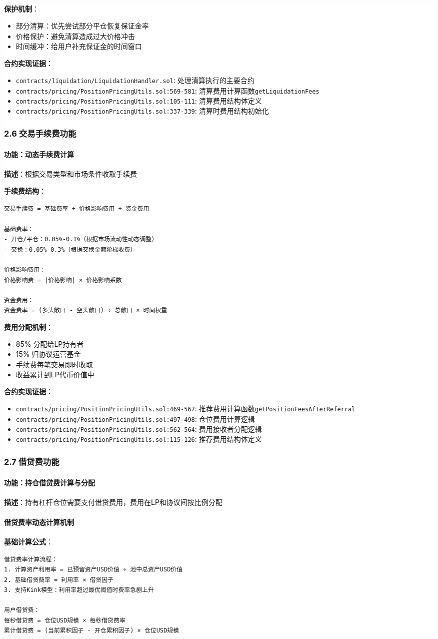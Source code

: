 **保护机制**：
- 部分清算：优先尝试部分平仓恢复保证金率
- 价格保护：避免清算造成过大价格冲击  
- 时间缓冲：给用户补充保证金的时间窗口

**合约实现证据**：
- `contracts/liquidation/LiquidationHandler.sol`: 处理清算执行的主要合约
- `contracts/pricing/PositionPricingUtils.sol:569-581`: 清算费用计算函数`getLiquidationFees`
- `contracts/pricing/PositionPricingUtils.sol:105-111`: 清算费用结构体定义
- `contracts/pricing/PositionPricingUtils.sol:337-339`: 清算时费用结构初始化

### 2.6 交易手续费功能

#### 功能：动态手续费计算

**描述**：根据交易类型和市场条件收取手续费

**手续费结构**：
```
交易手续费 = 基础费率 + 价格影响费用 + 资金费用

基础费率：
- 开仓/平仓：0.05%-0.1%（根据市场流动性动态调整）
- 交换：0.05%-0.3%（根据交换金额阶梯收费）

价格影响费用：
价格影响费 = |价格影响| × 价格影响系数

资金费用：
资金费率 = (多头敞口 - 空头敞口) ÷ 总敞口 × 时间权重
```

**费用分配机制**：
- 85% 分配给LP持有者
- 15% 归协议运营基金
- 手续费每笔交易即时收取
- 收益累计到LP代币价值中

**合约实现证据**：
- `contracts/pricing/PositionPricingUtils.sol:469-567`: 推荐费用计算函数`getPositionFeesAfterReferral`
- `contracts/pricing/PositionPricingUtils.sol:497-498`: 仓位费用计算逻辑
- `contracts/pricing/PositionPricingUtils.sol:562-564`: 费用接收者分配逻辑
- `contracts/pricing/PositionPricingUtils.sol:115-126`: 推荐费用结构体定义

### 2.7 借贷费功能

#### 功能：持仓借贷费计算与分配

**描述**：持有杠杆仓位需要支付借贷费用，费用在LP和协议间按比例分配

#### 借贷费率动态计算机制

**基础计算公式**：
```
借贷费率计算流程：
1. 计算资产利用率 = 已预留资产USD价值 ÷ 池中总资产USD价值
2. 基础借贷费率 = 利用率 × 借贷因子
3. 支持Kink模型：利用率超过最优阈值时费率急剧上升

用户借贷费：
每秒借贷费 = 仓位USD规模 × 每秒借贷费率
累计借贷费 = (当前累积因子 - 开仓累积因子) × 仓位USD规模
```
